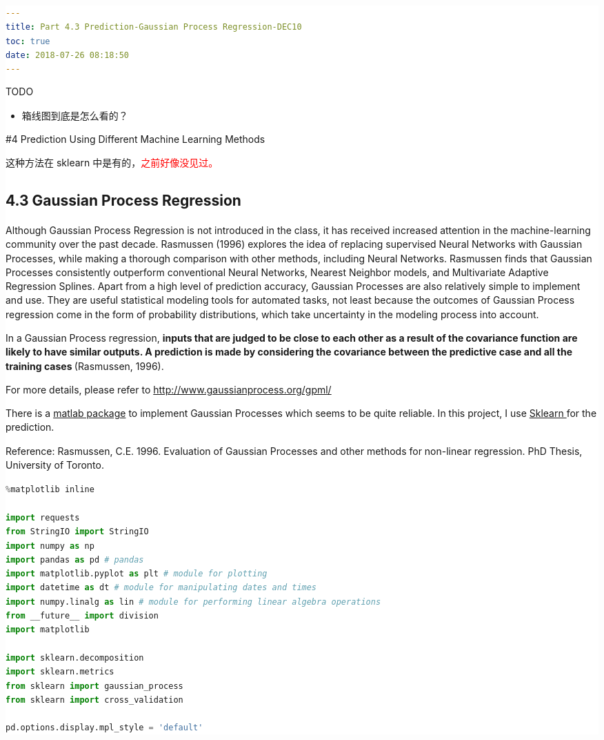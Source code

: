 ```yaml
---
title: Part 4.3 Prediction-Gaussian Process Regression-DEC10
toc: true
date: 2018-07-26 08:18:50
---
```

TODO

- 箱线图到底是怎么看的？



#4 Prediction Using Different Machine Learning Methods

这种方法在 sklearn 中是有的，<span style="color:red;">之前好像没见过。</span>

## 4.3 Gaussian Process Regression

Although Gaussian Process Regression is not introduced in the class, it has received increased attention in the machine-learning community over the past decade. Rasmussen (1996) explores the idea of replacing supervised Neural Networks with Gaussian Processes, while making a thorough comparison with other methods, including Neural Networks. Rasmussen finds that Gaussian Processes consistently outperform conventional Neural Networks, Nearest Neighbor models, and Multivariate Adaptive Regression Splines. Apart from a high level of prediction accuracy, Gaussian Processes are also relatively simple to implement and use. They are useful statistical modeling tools for automated tasks, not least because the outcomes of Gaussian Process regression come in the form of probability distributions, which take uncertainty in the modeling process into account.

In a Gaussian Process regression, <b>inputs that are judged to be close to each other as a result of the covariance function are likely to have similar outputs. A prediction is made by considering the covariance between the predictive case and all the training cases </b> (Rasmussen, 1996).

For more details, please refer to
http://www.gaussianprocess.org/gpml/

There is a <a href="http://www.gaussianprocess.org/gpml/code/matlab/doc/">matlab package</a> to implement Gaussian Processes which seems to be quite reliable.  In this project, I use <a href = "http://scikit-learn.org/stable/modules/gaussian_process.html"> Sklearn </a> for the prediction.


Reference:
Rasmussen, C.E. 1996. Evaluation of Gaussian Processes and other methods for non-linear regression. PhD Thesis, University of Toronto.


```python
%matplotlib inline

import requests
from StringIO import StringIO
import numpy as np
import pandas as pd # pandas
import matplotlib.pyplot as plt # module for plotting
import datetime as dt # module for manipulating dates and times
import numpy.linalg as lin # module for performing linear algebra operations
from __future__ import division
import matplotlib

import sklearn.decomposition
import sklearn.metrics
from sklearn import gaussian_process
from sklearn import cross_validation

pd.options.display.mpl_style = 'default'
```
